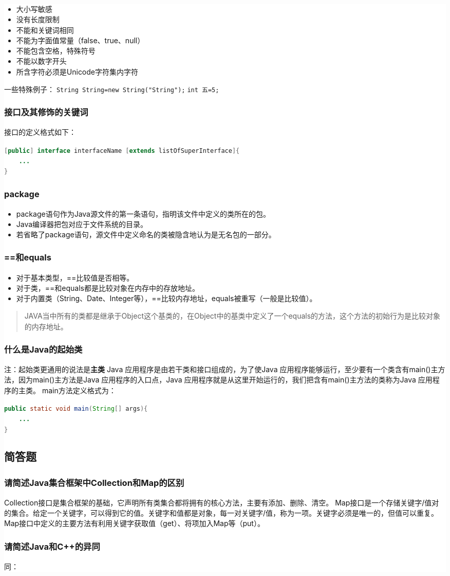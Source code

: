 * 大小写敏感
* 没有长度限制
* 不能和关键词相同
* 不能为字面值常量（false、true、null）
* 不能包含空格，特殊符号
* 不能以数字开头
* 所含字符必须是Unicode字符集内字符

一些特殊例子：
`String String=new String("String");`
`int 五=5;`

### 接口及其修饰的关键词
接口的定义格式如下：
```java
[public] interface interfaceName [extends listOfSuperInterface]{
	...
}
```
### package
* package语句作为Java源文件的第一条语句，指明该文件中定义的类所在的包。
* Java编译器把包对应于文件系统的目录。
* 若省略了package语句，源文件中定义命名的类被隐含地认为是无名包的一部分。

### ==和equals
* 对于基本类型，==比较值是否相等。
* 对于类，==和equals都是比较对象在内存中的存放地址。
* 对于内置类（String、Date、Integer等），==比较内存地址，equals被重写（一般是比较值）。

> JAVA当中所有的类都是继承于Object这个基类的，在Object中的基类中定义了一个equals的方法，这个方法的初始行为是比较对象的内存地址。

### 什么是Java的起始类
注：起始类更通用的说法是**主类**
Java 应用程序是由若干类和接口组成的，为了使Java 应用程序能够运行，至少要有一个类含有main()主方法，因为main()主方法是Java 应用程序的入口点，Java 应用程序就是从这里开始运行的，我们把含有main()主方法的类称为Java 应用程序的主类。
main方法定义格式为：
```java
public static void main(String[] args){
	...
}
```
## 简答题
### 请简述Java集合框架中Collection和Map的区别
Collection接口是集合框架的基础，它声明所有类集合都将拥有的核心方法，主要有添加、删除、清空。
Map接口是一个存储关键字/值对的集合。给定一个关键字，可以得到它的值。关键字和值都是对象，每一对关键字/值，称为一项。关键字必须是唯一的，但值可以重复。Map接口中定义的主要方法有利用关键字获取值（get）、将项加入Map等（put）。
### 请简述Java和C++的异同
同：
